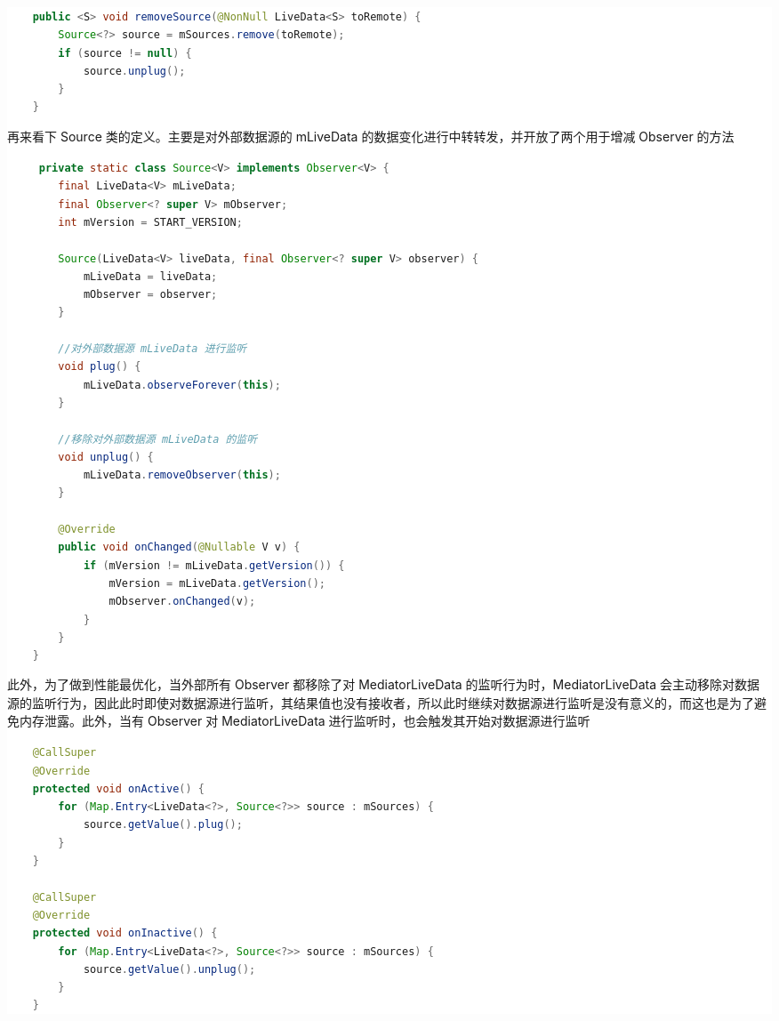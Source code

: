 ```java
    public <S> void removeSource(@NonNull LiveData<S> toRemote) {
        Source<?> source = mSources.remove(toRemote);
        if (source != null) {
            source.unplug();
        }
    }
```

再来看下 Source 类的定义。主要是对外部数据源的 mLiveData 的数据变化进行中转转发，并开放了两个用于增减 Observer 的方法

```java
	 private static class Source<V> implements Observer<V> {
        final LiveData<V> mLiveData;
        final Observer<? super V> mObserver;
        int mVersion = START_VERSION;

        Source(LiveData<V> liveData, final Observer<? super V> observer) {
            mLiveData = liveData;
            mObserver = observer;
        }
		
        //对外部数据源 mLiveData 进行监听
        void plug() {
            mLiveData.observeForever(this);
        }

        //移除对外部数据源 mLiveData 的监听
        void unplug() {
            mLiveData.removeObserver(this);
        }

        @Override
        public void onChanged(@Nullable V v) {
            if (mVersion != mLiveData.getVersion()) {
                mVersion = mLiveData.getVersion();
                mObserver.onChanged(v);
            }
        }
    }
```

此外，为了做到性能最优化，当外部所有 Observer 都移除了对 MediatorLiveData 的监听行为时，MediatorLiveData 会主动移除对数据源的监听行为，因此此时即使对数据源进行监听，其结果值也没有接收者，所以此时继续对数据源进行监听是没有意义的，而这也是为了避免内存泄露。此外，当有 Observer 对 MediatorLiveData 进行监听时，也会触发其开始对数据源进行监听

```java
    @CallSuper
    @Override
    protected void onActive() {
        for (Map.Entry<LiveData<?>, Source<?>> source : mSources) {
            source.getValue().plug();
        }
    }

    @CallSuper
    @Override
    protected void onInactive() {
        for (Map.Entry<LiveData<?>, Source<?>> source : mSources) {
            source.getValue().unplug();
        }
    }
```
